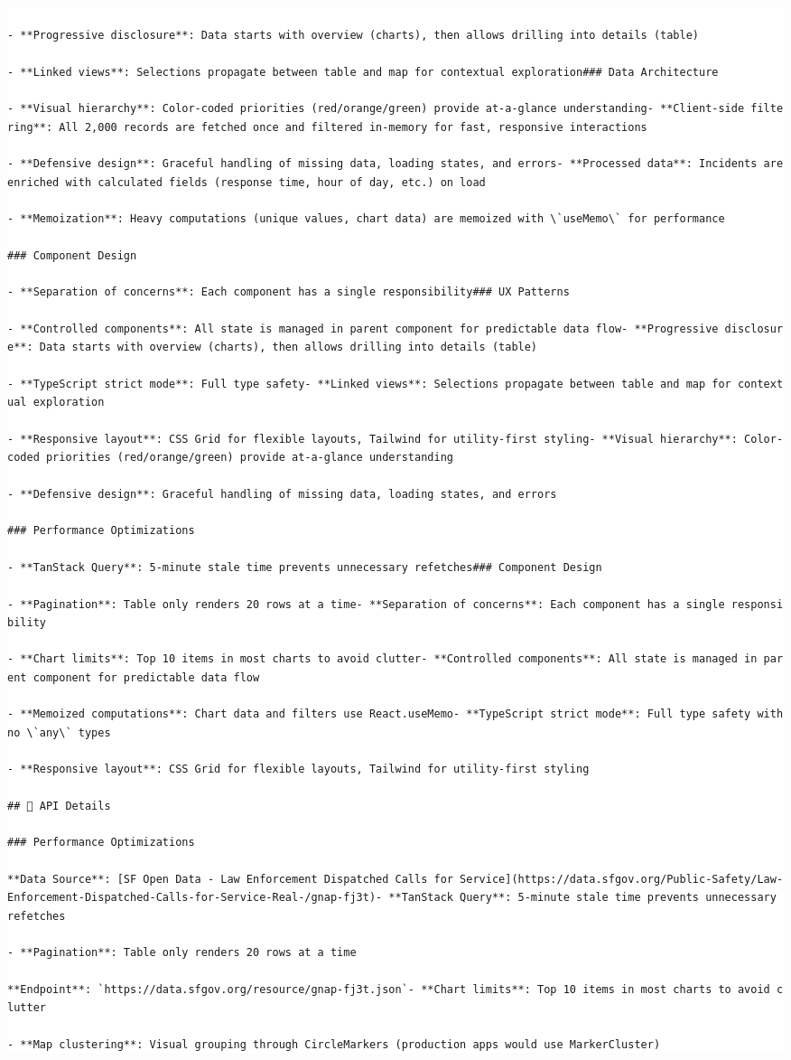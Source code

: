 ```├── types/

- **Progressive disclosure**: Data starts with overview (charts), then allows drilling into details (table)

- **Linked views**: Selections propagate between table and map for contextual exploration### Data Architecture

- **Visual hierarchy**: Color-coded priorities (red/orange/green) provide at-a-glance understanding- **Client-side filtering**: All 2,000 records are fetched once and filtered in-memory for fast, responsive interactions

- **Defensive design**: Graceful handling of missing data, loading states, and errors- **Processed data**: Incidents are enriched with calculated fields (response time, hour of day, etc.) on load

- **Memoization**: Heavy computations (unique values, chart data) are memoized with \`useMemo\` for performance

### Component Design

- **Separation of concerns**: Each component has a single responsibility### UX Patterns

- **Controlled components**: All state is managed in parent component for predictable data flow- **Progressive disclosure**: Data starts with overview (charts), then allows drilling into details (table)

- **TypeScript strict mode**: Full type safety- **Linked views**: Selections propagate between table and map for contextual exploration

- **Responsive layout**: CSS Grid for flexible layouts, Tailwind for utility-first styling- **Visual hierarchy**: Color-coded priorities (red/orange/green) provide at-a-glance understanding

- **Defensive design**: Graceful handling of missing data, loading states, and errors

### Performance Optimizations

- **TanStack Query**: 5-minute stale time prevents unnecessary refetches### Component Design

- **Pagination**: Table only renders 20 rows at a time- **Separation of concerns**: Each component has a single responsibility

- **Chart limits**: Top 10 items in most charts to avoid clutter- **Controlled components**: All state is managed in parent component for predictable data flow

- **Memoized computations**: Chart data and filters use React.useMemo- **TypeScript strict mode**: Full type safety with no \`any\` types

- **Responsive layout**: CSS Grid for flexible layouts, Tailwind for utility-first styling

## 🔧 API Details

### Performance Optimizations

**Data Source**: [SF Open Data - Law Enforcement Dispatched Calls for Service](https://data.sfgov.org/Public-Safety/Law-Enforcement-Dispatched-Calls-for-Service-Real-/gnap-fj3t)- **TanStack Query**: 5-minute stale time prevents unnecessary refetches

- **Pagination**: Table only renders 20 rows at a time

**Endpoint**: `https://data.sfgov.org/resource/gnap-fj3t.json`- **Chart limits**: Top 10 items in most charts to avoid clutter

- **Map clustering**: Visual grouping through CircleMarkers (production apps would use MarkerCluster)
```